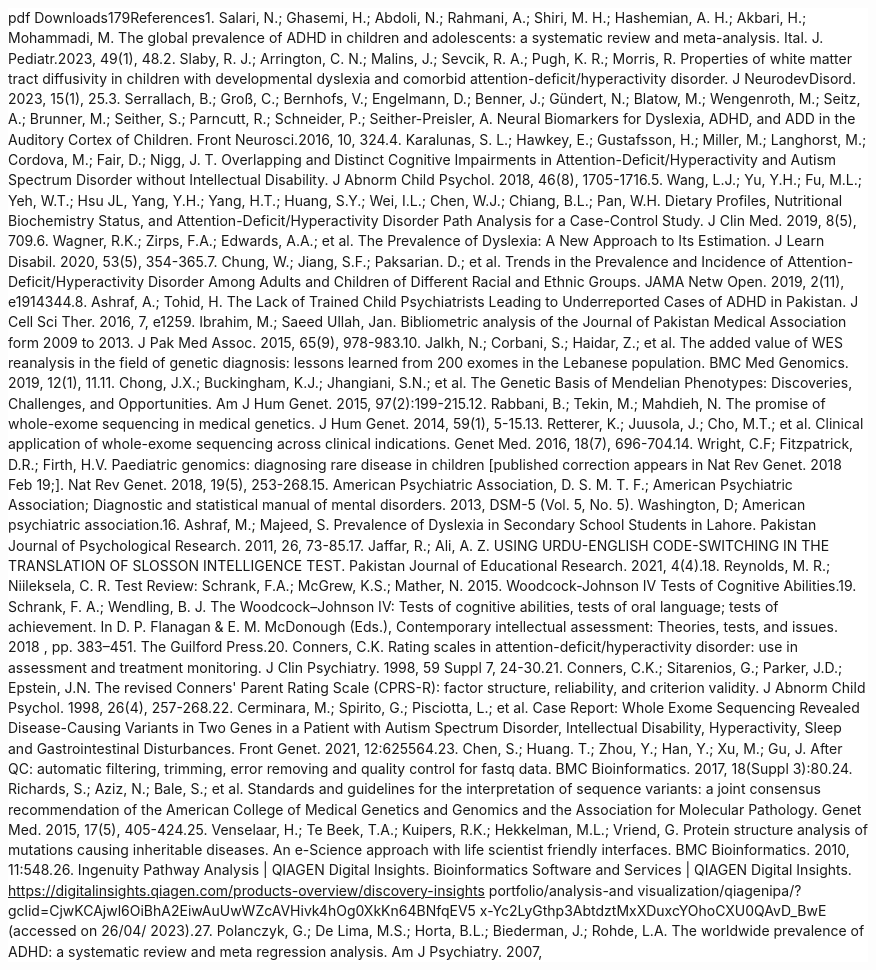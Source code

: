 pdf Downloads179References1.	Salari, N.; Ghasemi, H.; Abdoli, N.; Rahmani, A.; Shiri, M. H.; Hashemian, A. H.; Akbari, H.; Mohammadi, M. The global prevalence of ADHD in children and adolescents: a systematic review and meta-analysis. Ital. J. Pediatr.2023, 49(1), 48.2.	Slaby, R. J.; Arrington, C. N.; Malins, J.; Sevcik, R. A.; Pugh, K. R.; Morris, R. Properties of white matter tract diffusivity in children with developmental dyslexia and comorbid attention-deficit/hyperactivity disorder. J NeurodevDisord. 2023, 15(1), 25.3.	Serrallach, B.; Groß, C.; Bernhofs, V.; Engelmann, D.; Benner, J.; Gündert, N.; Blatow, M.; Wengenroth, M.; Seitz, A.; Brunner, M.; Seither, S.; Parncutt, R.; Schneider, P.; Seither-Preisler, A. Neural Biomarkers for Dyslexia, ADHD, and ADD in the Auditory Cortex of Children. Front Neurosci.2016, 10, 324.4.	Karalunas, S. L.; Hawkey, E.; Gustafsson, H.; Miller, M.; Langhorst, M.; Cordova, M.; Fair, D.; Nigg, J. T. Overlapping and Distinct Cognitive Impairments in Attention-Deficit/Hyperactivity and Autism Spectrum Disorder without Intellectual Disability. J Abnorm Child Psychol. 2018, 46(8), 1705-1716.5.	Wang, L.J.; Yu, Y.H.; Fu, M.L.; Yeh, W.T.; Hsu JL, Yang, Y.H.; Yang, H.T.; Huang, S.Y.; Wei, I.L.; Chen, W.J.; Chiang, B.L.; Pan, W.H. Dietary Profiles, Nutritional Biochemistry Status, and Attention-Deficit/Hyperactivity Disorder Path Analysis for a Case-Control Study. J Clin Med. 2019, 8(5), 709.6.	Wagner, R.K.; Zirps, F.A.; Edwards, A.A.; et al. The Prevalence of Dyslexia: A New Approach to Its Estimation. J Learn Disabil. 2020, 53(5), 354-365.7.	Chung, W.; Jiang, S.F.; Paksarian. D.; et al. Trends in the Prevalence and Incidence of Attention-Deficit/Hyperactivity Disorder Among Adults and Children of Different Racial and Ethnic Groups. JAMA Netw Open. 2019, 2(11), e1914344.8.	Ashraf, A.; Tohid, H. The Lack of Trained Child Psychiatrists Leading to Underreported Cases of ADHD in Pakistan. J Cell Sci Ther. 2016, 7, e1259.	Ibrahim, M.; Saeed Ullah, Jan. Bibliometric analysis of the Journal of Pakistan Medical Association form 2009 to 2013. J Pak Med Assoc. 2015, 65(9), 978-983.10.	Jalkh, N.; Corbani, S.; Haidar, Z.; et al. The added value of WES reanalysis in the field of genetic diagnosis: lessons learned from 200 exomes in the Lebanese population. BMC Med Genomics. 2019, 12(1), 11.11.	Chong, J.X.; Buckingham, K.J.; Jhangiani, S.N.; et al. The Genetic Basis of Mendelian Phenotypes: Discoveries, Challenges, and Opportunities. Am J Hum Genet. 2015, 97(2):199-215.12.	Rabbani, B.; Tekin, M.; Mahdieh, N. The promise of whole-exome sequencing in medical genetics. J Hum Genet. 2014, 59(1), 5-15.13.	Retterer, K.; Juusola, J.; Cho, M.T.; et al. Clinical application of whole-exome sequencing across clinical indications. Genet Med. 2016, 18(7), 696-704.14.	Wright, C.F; Fitzpatrick, D.R.; Firth, H.V. Paediatric genomics: diagnosing rare disease in children [published correction appears in Nat Rev Genet. 2018 Feb 19;]. Nat Rev Genet. 2018, 19(5), 253-268.15.	American Psychiatric Association, D. S. M. T. F.; American Psychiatric Association; Diagnostic and statistical manual of mental disorders. 2013, DSM-5 (Vol. 5, No. 5). Washington, D; American psychiatric association.16.	Ashraf, M.; Majeed, S. Prevalence of Dyslexia in Secondary School Students in Lahore. Pakistan Journal of Psychological Research. 2011, 26, 73-85.17.	Jaffar, R.; Ali, A. Z. USING URDU-ENGLISH CODE-SWITCHING IN THE TRANSLATION OF SLOSSON INTELLIGENCE TEST. Pakistan Journal of Educational Research. 2021, 4(4).18.	Reynolds, M. R.; Niileksela, C. R. Test Review: Schrank, F.A.; McGrew, K.S.; Mather, N. 2015. Woodcock-Johnson IV Tests of Cognitive Abilities.19.	Schrank, F. A.; Wendling, B. J. The Woodcock–Johnson IV: Tests of cognitive abilities, tests of oral language; tests of achievement. In D. P. Flanagan & E. M. McDonough (Eds.), Contemporary intellectual assessment: Theories, tests, and issues. 2018 , pp. 383–451. The Guilford Press.20.	Conners, C.K. Rating scales in attention-deficit/hyperactivity disorder: use in assessment and treatment monitoring. J Clin Psychiatry. 1998, 59 Suppl 7, 24-30.21.	Conners, C.K.; Sitarenios, G.; Parker, J.D.; Epstein, J.N. The revised Conners' Parent Rating Scale (CPRS-R): factor structure, reliability, and criterion validity. J Abnorm Child Psychol. 1998, 26(4), 257-268.22.	Cerminara, M.; Spirito, G.; Pisciotta, L.; et al. Case Report: Whole Exome Sequencing Revealed Disease-Causing Variants in Two Genes in a Patient with Autism Spectrum Disorder, Intellectual Disability, Hyperactivity, Sleep and Gastrointestinal Disturbances. Front Genet. 2021, 12:625564.23.	Chen, S.; Huang. T.; Zhou, Y.; Han, Y.; Xu, M.; Gu, J. After QC: automatic filtering, trimming, error removing and quality control for fastq data. BMC Bioinformatics. 2017, 18(Suppl 3):80.24.	Richards, S.; Aziz, N.; Bale, S.; et al. Standards and guidelines for the interpretation of sequence variants: a joint consensus recommendation of the American College of Medical Genetics and Genomics and the Association for Molecular Pathology. Genet Med. 2015, 17(5), 405-424.25.	Venselaar, H.; Te Beek, T.A.; Kuipers, R.K.; Hekkelman, M.L.; Vriend, G. Protein structure analysis of mutations causing inheritable diseases. An e-Science approach with life scientist friendly interfaces. BMC Bioinformatics. 2010, 11:548.26.	Ingenuity Pathway Analysis | QIAGEN Digital Insights. Bioinformatics Software and Services | QIAGEN Digital Insights. https://digitalinsights.qiagen.com/products-overview/discovery-insights portfolio/analysis-and visualization/qiagenipa/?gclid=CjwKCAjwl6OiBhA2EiwAuUwWZcAVHivk4hOg0XkKn64BNfqEV5 x-Yc2LyGthp3AbtdztMxXDuxcYOhoCXU0QAvD_BwE (accessed on 26/04/ 2023).27.	Polanczyk, G.; De Lima, M.S.; Horta, B.L.; Biederman, J.; Rohde, L.A. The worldwide prevalence of ADHD: a systematic review and meta regression analysis. Am J Psychiatry. 2007,